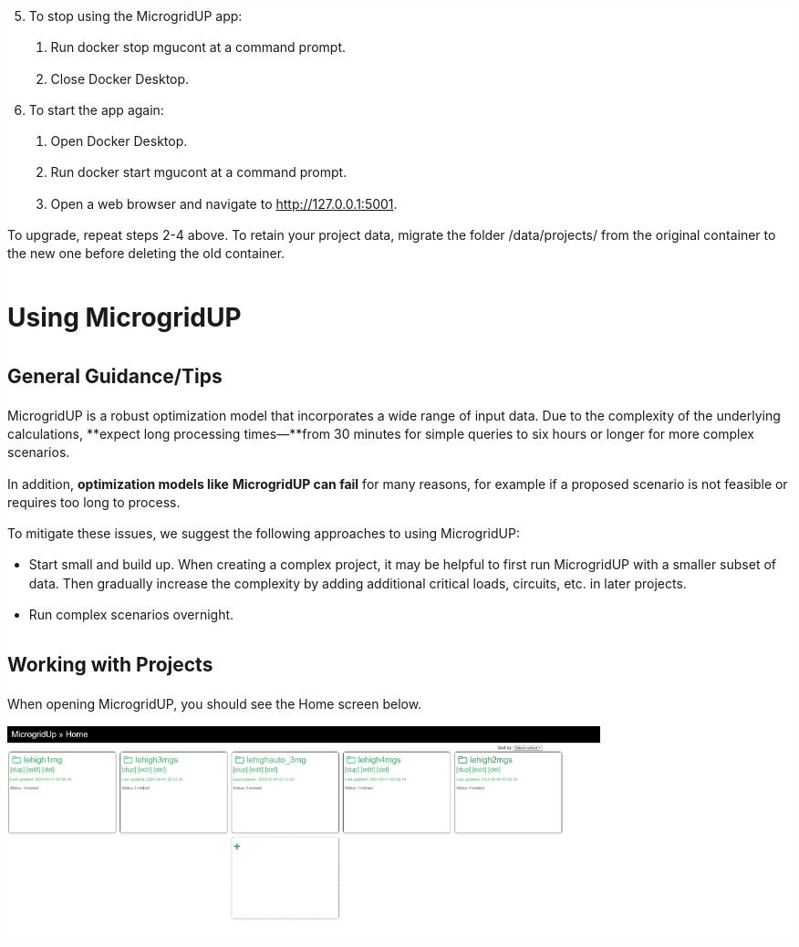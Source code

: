 5.  To stop using the MicrogridUP app:

    1.  Run docker stop mgucont at a command prompt.

    2.  Close Docker Desktop.

6.  To start the app again:

    1.  Open Docker Desktop.

    2.  Run docker start mgucont at a command prompt.

    3.  Open a web browser and navigate to <http://127.0.0.1:5001>.

To upgrade, repeat steps 2-4 above. To retain your project data, migrate
the folder /data/projects/ from the original container to the new one
before deleting the old container.

# Using MicrogridUP

## General Guidance/Tips

MicrogridUP is a robust optimization model that incorporates a wide
range of input data. Due to the complexity of the underlying
calculations, **expect long processing times—**from 30 minutes for
simple queries to six hours or longer for more complex scenarios.

In addition, **optimization models like** **MicrogridUP can fail** for
many reasons, for example if a proposed scenario is not feasible or
requires too long to process.

To mitigate these issues, we suggest the following approaches to using
MicrogridUP:

- Start small and build up. When creating a complex project, it may be
  helpful to first run MicrogridUP with a smaller subset of data. Then
  gradually increase the complexity by adding additional critical loads,
  circuits, etc. in later projects.

- Run complex scenarios overnight.

## Working with Projects

When opening MicrogridUP, you should see the Home screen below.

<img src="./media/image5.png" style="width:6.775in;height:2.38402in" />
